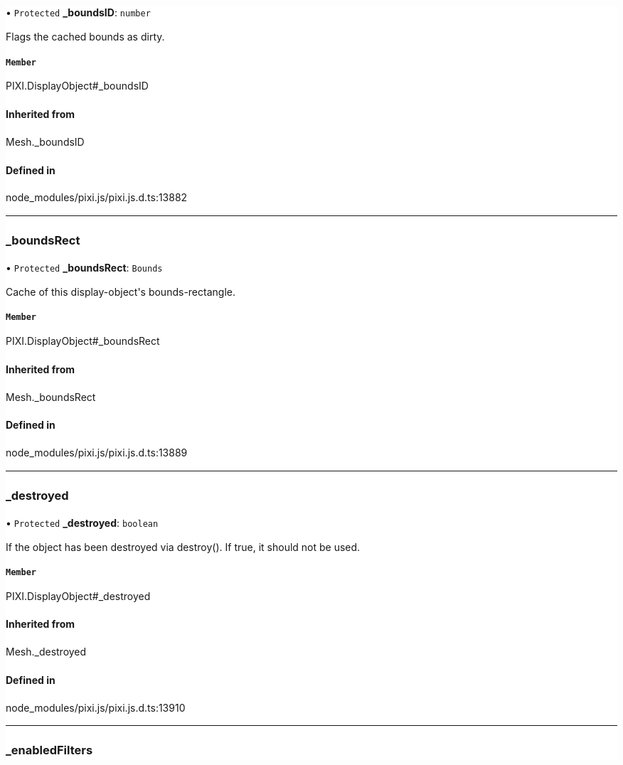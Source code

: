 • `Protected` **\_boundsID**: `number`

Flags the cached bounds as dirty.

**`Member`**

PIXI.DisplayObject#_boundsID

#### Inherited from

Mesh.\_boundsID

#### Defined in

node_modules/pixi.js/pixi.js.d.ts:13882

___

### \_boundsRect

• `Protected` **\_boundsRect**: `Bounds`

Cache of this display-object's bounds-rectangle.

**`Member`**

PIXI.DisplayObject#_boundsRect

#### Inherited from

Mesh.\_boundsRect

#### Defined in

node_modules/pixi.js/pixi.js.d.ts:13889

___

### \_destroyed

• `Protected` **\_destroyed**: `boolean`

If the object has been destroyed via destroy(). If true, it should not be used.

**`Member`**

PIXI.DisplayObject#_destroyed

#### Inherited from

Mesh.\_destroyed

#### Defined in

node_modules/pixi.js/pixi.js.d.ts:13910

___

### \_enabledFilters
